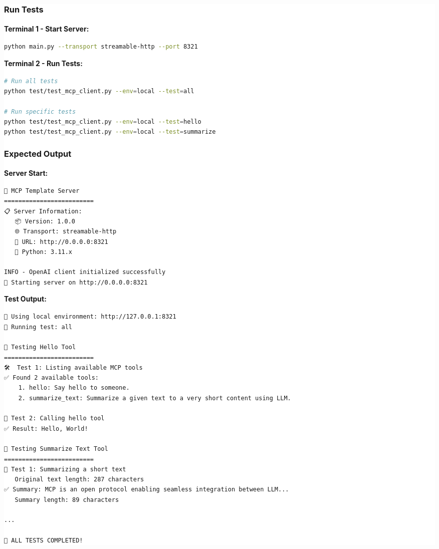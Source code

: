 ### Run Tests

**Terminal 1 - Start Server:**
```bash
python main.py --transport streamable-http --port 8321
```

**Terminal 2 - Run Tests:**
```bash
# Run all tests
python test/test_mcp_client.py --env=local --test=all

# Run specific tests
python test/test_mcp_client.py --env=local --test=hello
python test/test_mcp_client.py --env=local --test=summarize
```

### Expected Output

**Server Start:**
```
🚀 MCP Template Server
=========================
📋 Server Information:
   📦 Version: 1.0.0
   🌐 Transport: streamable-http
   🔗 URL: http://0.0.0.0:8321
   🐍 Python: 3.11.x

INFO - OpenAI client initialized successfully
🚀 Starting server on http://0.0.0.0:8321
```

**Test Output:**
```
🔗 Using local environment: http://127.0.0.1:8321
🧪 Running test: all

🚀 Testing Hello Tool
=========================
🛠️  Test 1: Listing available MCP tools
✅ Found 2 available tools:
    1. hello: Say hello to someone.
    2. summarize_text: Summarize a given text to a very short content using LLM.

👋 Test 2: Calling hello tool
✅ Result: Hello, World!

🚀 Testing Summarize Text Tool
=========================
📝 Test 1: Summarizing a short text
   Original text length: 287 characters
✅ Summary: MCP is an open protocol enabling seamless integration between LLM...
   Summary length: 89 characters

...

🎉 ALL TESTS COMPLETED!
```
